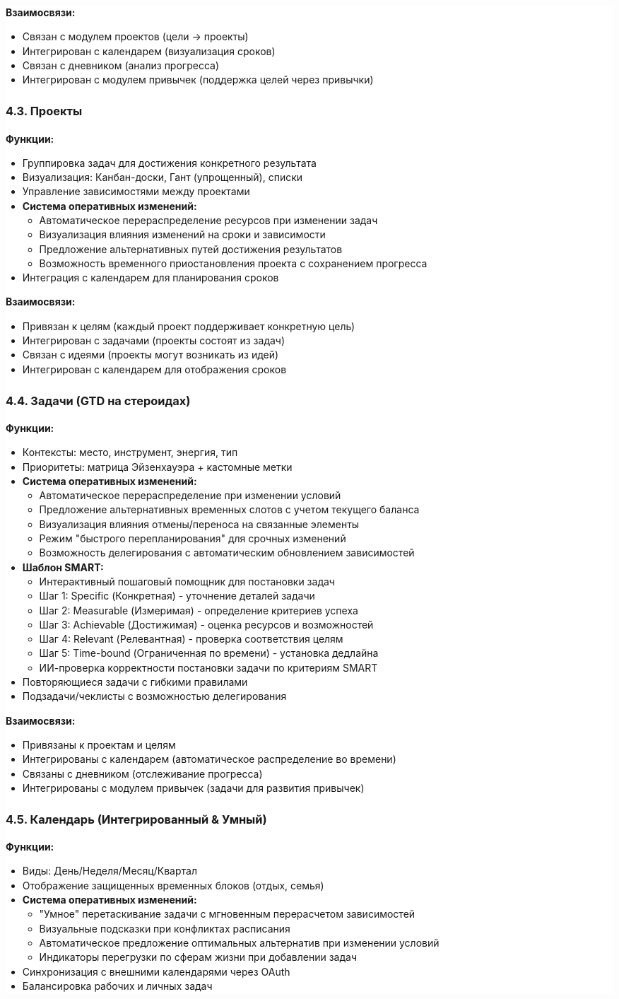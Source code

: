 **Взаимосвязи:**
- Связан с модулем проектов (цели → проекты)
- Интегрирован с календарем (визуализация сроков)
- Связан с дневником (анализ прогресса)
- Интегрирован с модулем привычек (поддержка целей через привычки)

### 4.3. Проекты
**Функции:**
- Группировка задач для достижения конкретного результата
- Визуализация: Канбан-доски, Гант (упрощенный), списки
- Управление зависимостями между проектами
- **Система оперативных изменений:**
  - Автоматическое перераспределение ресурсов при изменении задач
  - Визуализация влияния изменений на сроки и зависимости
  - Предложение альтернативных путей достижения результатов
  - Возможность временного приостановления проекта с сохранением прогресса
- Интеграция с календарем для планирования сроков

**Взаимосвязи:**
- Привязан к целям (каждый проект поддерживает конкретную цель)
- Интегрирован с задачами (проекты состоят из задач)
- Связан с идеями (проекты могут возникать из идей)
- Интегрирован с календарем для отображения сроков

### 4.4. Задачи (GTD на стероидах)
**Функции:**
- Контексты: место, инструмент, энергия, тип
- Приоритеты: матрица Эйзенхауэра + кастомные метки
- **Система оперативных изменений:**
  - Автоматическое перераспределение при изменении условий
  - Предложение альтернативных временных слотов с учетом текущего баланса
  - Визуализация влияния отмены/переноса на связанные элементы
  - Режим "быстрого перепланирования" для срочных изменений
  - Возможность делегирования с автоматическим обновлением зависимостей
- **Шаблон SMART:**
  - Интерактивный пошаговый помощник для постановки задач
  - Шаг 1: Specific (Конкретная) - уточнение деталей задачи
  - Шаг 2: Measurable (Измеримая) - определение критериев успеха
  - Шаг 3: Achievable (Достижимая) - оценка ресурсов и возможностей
  - Шаг 4: Relevant (Релевантная) - проверка соответствия целям
  - Шаг 5: Time-bound (Ограниченная по времени) - установка дедлайна
  - ИИ-проверка корректности постановки задачи по критериям SMART
- Повторяющиеся задачи с гибкими правилами
- Подзадачи/чеклисты с возможностью делегирования

**Взаимосвязи:**
- Привязаны к проектам и целям
- Интегрированы с календарем (автоматическое распределение во времени)
- Связаны с дневником (отслеживание прогресса)
- Интегрированы с модулем привычек (задачи для развития привычек)

### 4.5. Календарь (Интегрированный & Умный)
**Функции:**
- Виды: День/Неделя/Месяц/Квартал
- Отображение защищенных временных блоков (отдых, семья)
- **Система оперативных изменений:**
  - "Умное" перетаскивание задачи с мгновенным перерасчетом зависимостей
  - Визуальные подсказки при конфликтах расписания
  - Автоматическое предложение оптимальных альтернатив при изменении условий
  - Индикаторы перегрузки по сферам жизни при добавлении задач
- Синхронизация с внешними календарями через OAuth
- Балансировка рабочих и личных задач
